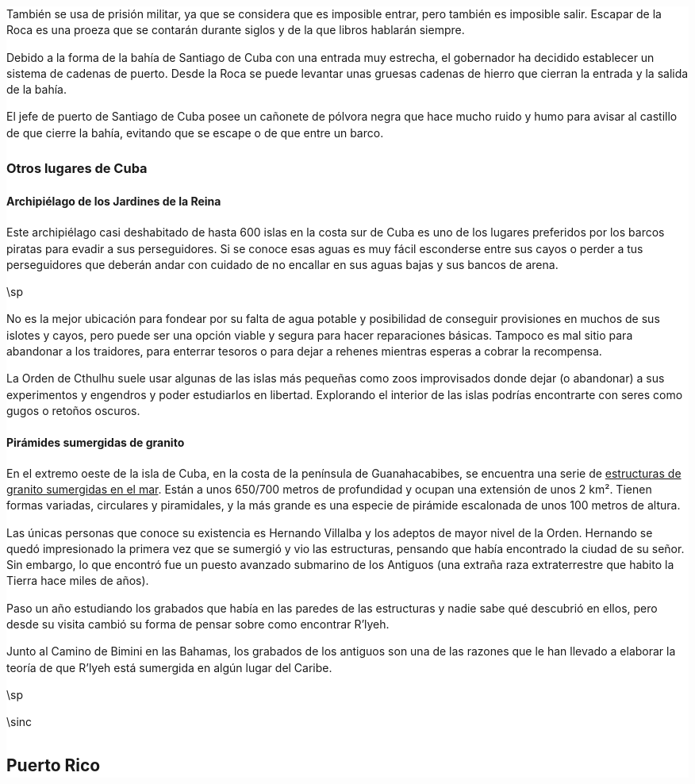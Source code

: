 También se usa de prisión militar, ya que se considera que es imposible entrar, pero también es imposible salir. Escapar de la Roca es una proeza que se contarán durante siglos y de la que libros hablarán siempre.

Debido a la forma de la bahía de Santiago de Cuba con una entrada muy estrecha, el gobernador ha decidido establecer un sistema de cadenas de puerto. Desde la Roca se puede levantar unas gruesas cadenas de hierro que cierran la entrada y la salida de la bahía.

El jefe de puerto de Santiago de Cuba posee un cañonete de pólvora negra que hace mucho ruido y humo para avisar al castillo de que cierre la bahía, evitando que se escape o de que entre un barco.

### Otros lugares de Cuba

#### Archipiélago de los Jardines de la Reina

Este archipiélago casi deshabitado de hasta 600 islas en la costa sur de Cuba es uno de los lugares preferidos por los barcos piratas para evadir a sus perseguidores. Si se conoce esas aguas es muy fácil esconderse entre sus cayos o perder a tus perseguidores que deberán andar con cuidado de no encallar en sus aguas bajas y sus bancos de arena.

\sp

No es la mejor ubicación para fondear por su falta de agua potable y posibilidad de conseguir provisiones en muchos de sus islotes y cayos, pero puede ser una opción viable y segura para hacer reparaciones básicas. Tampoco es mal sitio para abandonar a los traidores, para enterrar tesoros o para dejar a rehenes mientras esperas a cobrar la recompensa.

La Orden de Cthulhu suele usar algunas de las islas más pequeñas como zoos improvisados donde dejar (o abandonar) a sus experimentos y engendros y poder estudiarlos en libertad. Explorando el interior de las islas podrías encontrarte con seres como gugos o retoños oscuros.

#### Pirámides sumergidas de granito

En el extremo oeste de la isla de Cuba, en la costa de la península de Guanahacabibes, se encuentra una serie de [estructuras de granito sumergidas en el mar](https://es.wikipedia.org/wiki/Formaci%C3%B3n_sumergida_de_Cuba). Están a unos 650/700 metros de profundidad y ocupan una extensión de unos 2 km². Tienen formas variadas, circulares y piramidales, y la más grande es una especie de pirámide escalonada de unos 100 metros de altura.

Las únicas personas que conoce su existencia es Hernando Villalba y los adeptos de mayor nivel de la Orden. Hernando se quedó impresionado la primera vez que se sumergió y vio las estructuras, pensando que había encontrado la ciudad de su señor. Sin embargo, lo que encontró fue un puesto avanzado submarino de los Antiguos (una extraña raza extraterrestre que habito la Tierra hace miles de años).

Paso un año estudiando los grabados que había en las paredes de las estructuras y nadie sabe qué descubrió en ellos, pero desde su visita cambió su forma de pensar sobre como encontrar R’lyeh.

Junto al Camino de Bimini en las Bahamas, los grabados de los antiguos son una de las razones que le han llevado a elaborar la teoría de que R’lyeh está sumergida en algún lugar del Caribe.

\sp

\sinc

## Puerto Rico
